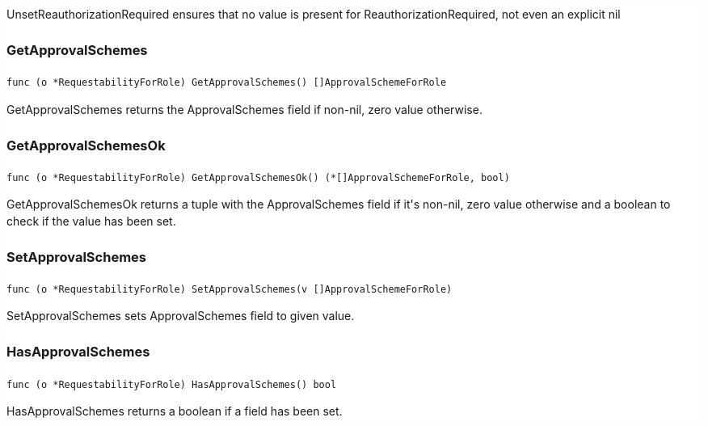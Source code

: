 UnsetReauthorizationRequired ensures that no value is present for ReauthorizationRequired, not even an explicit nil

### GetApprovalSchemes

`func (o *RequestabilityForRole) GetApprovalSchemes() []ApprovalSchemeForRole`

GetApprovalSchemes returns the ApprovalSchemes field if non-nil, zero value otherwise.

### GetApprovalSchemesOk

`func (o *RequestabilityForRole) GetApprovalSchemesOk() (*[]ApprovalSchemeForRole, bool)`

GetApprovalSchemesOk returns a tuple with the ApprovalSchemes field if it's non-nil, zero value otherwise and a boolean to check if the value has been set.

### SetApprovalSchemes

`func (o *RequestabilityForRole) SetApprovalSchemes(v []ApprovalSchemeForRole)`

SetApprovalSchemes sets ApprovalSchemes field to given value.

### HasApprovalSchemes

`func (o *RequestabilityForRole) HasApprovalSchemes() bool`

HasApprovalSchemes returns a boolean if a field has been set.
